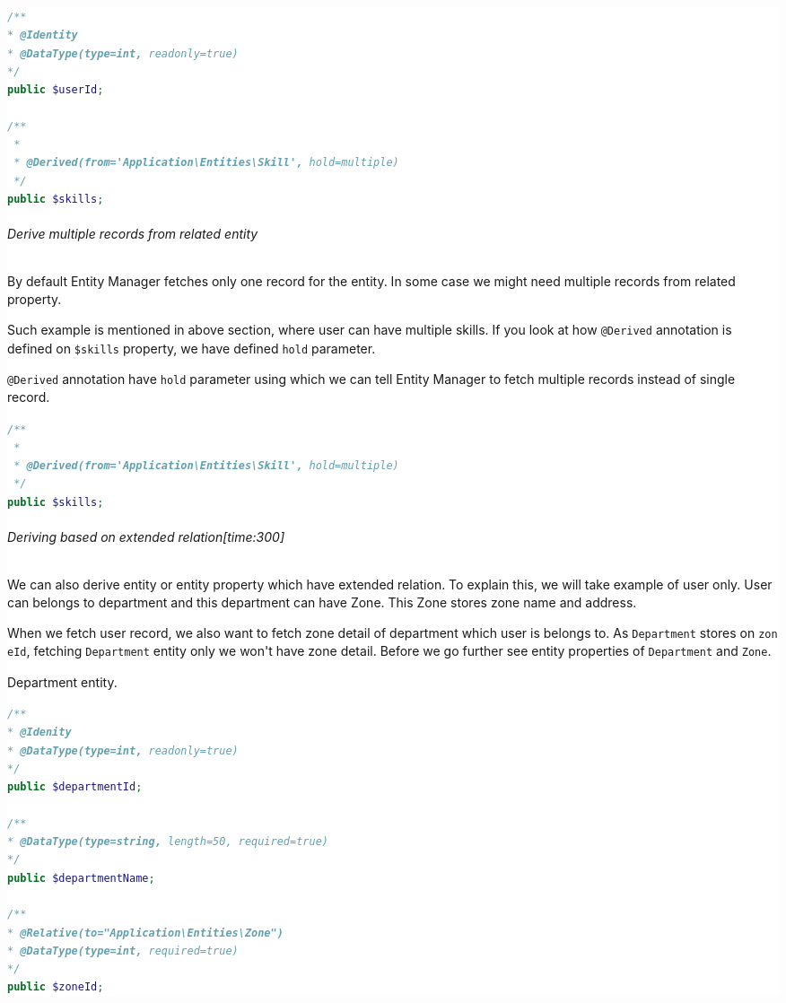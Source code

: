 ```php
/**
* @Identity
* @DataType(type=int, readonly=true)
*/
public $userId;

/**
 *
 * @Derived(from='Application\Entities\Skill', hold=multiple) 
 */
public $skills;
```
###### Derive multiple records from related entity
By default Entity Manager fetches only one record for the entity. In some case we might need multiple records from related property. 

Such example is mentioned in above section, where user can have multiple skills. If you look at how `@Derived` annotation is defined on `$skills` property, we have defined `hold` parameter.

`@Derived` annotation have `hold` parameter using which we can tell Entity Manager to fetch multiple records instead of single record.

```php
/**
 *
 * @Derived(from='Application\Entities\Skill', hold=multiple) 
 */
public $skills;
```

###### Deriving based on extended relation[time:300]
We can also derive entity or entity property which have extended relation. To explain this, we will take example of user only. User can belongs to department and this department can have Zone. This Zone stores zone name and address.

When we fetch user record, we also want to fetch zone detail of department which user is belongs to. As `Department` stores on `zoneId`, fetching `Department` entity only we won't have zone detail. Before we go further see entity properties of `Department` and `Zone`.

Department entity.
```php
/**
* @Idenity
* @DataType(type=int, readonly=true)
*/
public $departmentId;

/**
* @DataType(type=string, length=50, required=true)
*/
public $departmentName;

/**
* @Relative(to="Application\Entities\Zone")
* @DataType(type=int, required=true)
*/
public $zoneId;
```
